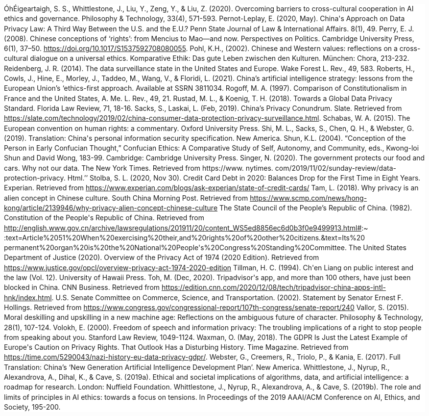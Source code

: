 ÓhÉigeartaigh, S. S., Whittlestone, J., Liu, Y., Zeng, Y., & Liu, Z. (2020). Overcoming barriers to cross-cultural cooperation in AI ethics and governance. Philosophy & Technology, 33(4), 571-593.
Pernot-Leplay, E. (2020, May). China's Approach on Data Privacy Law: A Third Way Between the U.S. and the E.U.? Penn State Journal of Law & International Affairs. 8(1), 49.
Perry, E. J. (2008). Chinese conceptions of ‘rights’: from Mencius to Mao—and now. Perspectives on Politics. Cambridge University Press, 6(1), 37–50. https://doi.org/10.1017/S1537592708080055.
Pohl, K.H., (2002). Chinese and Western values: reflections on a cross-cultural dialogue on a universal ethics. Komparative Ethik: Das gute Leben zwischen den Kulturen. München: Chora, 213-232.
Reidenberg, J. R. (2014). The data surveillance state in the United States and Europe. Wake Forest L. Rev., 49, 583.
Roberts, H., Cowls, J., Hine, E., Morley, J., Taddeo, M., Wang, V., & Floridi, L. (2021). China’s artificial intelligence strategy: lessons from the European Union’s ‘ethics-first approach. Available at SSRN 3811034.
Rogoff, M. A. (1997). Comparison of Constitutionalism in France and the United States, A. Me. L. Rev., 49, 21.
Rustad, M. L., & Koenig, T. H. (2018). Towards a Global Data Privacy Standard. Florida Law Review, 71, 18-16.
Sacks, S., Laskai, L. (Feb, 2019). China’s Privacy Conundrum. Slate. Retrieved from https://slate.com/technology/2019/02/china-consumer-data-protection-privacy-surveillance.html.
Schabas, W. A. (2015). The European convention on human rights: a commentary. Oxford University Press.
Shi, M. L., Sacks, S., Chen, Q. H., & Webster, G. (2019). Translation: China's personal information security specification. New America.
Shun, K.L. (2004). “Conception of the Person in Early Confucian Thought,” Confucian Ethics: A Comparative Study of Self, Autonomy, and Community, eds., Kwong-loi Shun and David Wong, 183-99. Cambridge: Cambridge University Press.
Singer, N. (2020). The government protects our food and cars. Why not our data. The New York Times. Retrieved from https://www. nytimes. com/2019/11/02/sunday-review/data-protection-privacy. Html.’’
Stolba, S. L. (2020, Nov 30). Credit Card Debt in 2020: Balances Drop for the First Time in Eight Years. Experian. Retrieved from https://www.experian.com/blogs/ask-experian/state-of-credit-cards/
Tam, L. (2018). Why privacy is an alien concept in Chinese culture. South China Morning Post. Retrieved from
https://www.scmp.com/news/hong-kong/article/2139946/why-privacy-alien-concept-chinese-culture
The State Council of the People’s Republic of China. (1982). Constitution of the People's Republic of China. Retrieved from http://english.www.gov.cn/archive/lawsregulations/201911/20/content_WS5ed8856ec6d0b3f0e9499913.html#:~ :text=Article%2051%20When%20exercising%20their,and%20rights%20of%20other%20citizens.&text=Its%20 permanent%20organ%20is%20the%20National%20People's%20Congress%20Standing%20Committee.
The United States Department of Justice (2020). Overview of the Privacy Act of 1974 (2020 Edition). Retrieved from https://www.justice.gov/opcl/overview-privacy-act-1974-2020-edition
Tillman, H. C. (1994). Ch'en Liang on public interest and the law (Vol. 12). University of Hawaii Press. Toh, M. (Dec, 2020). Tripadvisor's app, and more than 100 others, have just been blocked in China. CNN Business. Retrieved from https://edition.cnn.com/2020/12/08/tech/tripadvisor-china-apps-intl-hnk/index.html. U.S. Senate Committee on Commerce, Science, and Transportation. (2002). Statement by Senator Ernest F.
Hollings. Retrieved from https://www.congress.gov/congressional-report/107th-congress/senate-report/240
Vallor, S. (2015). Moral deskilling and upskilling in a new machine age: Reflections on the ambiguous future of character. Philosophy & Technology, 28(1), 107-124.
Volokh, E. (2000). Freedom of speech and information privacy: The troubling implications of a right to stop people from speaking about you. Stanford Law Review, 1049-1124.
Waxman, O. (May, 2018). The GDPR Is Just the Latest Example of Europe's Caution on Privacy Rights. That Outlook Has a Disturbing History. Time Magazine. Retrieved from https://time.com/5290043/nazi-history-eu-data-privacy-gdpr/.
Webster, G., Creemers, R., Triolo, P., & Kania, E. (2017). Full Translation: China’s ‘New Generation Artificial Intelligence Development Plan’. New America.
Whittlestone, J., Nyrup, R., Alexandrova, A., Dihal, K., & Cave, S. (2019a). Ethical and societal implications of algorithms, data, and artificial intelligence: a roadmap for research. London: Nuffield Foundation.
Whittlestone, J., Nyrup, R., Alexandrova, A., & Cave, S. (2019b). The role and limits of principles in AI ethics: towards a focus on tensions. In Proceedings of the 2019 AAAI/ACM Conference on AI, Ethics, and Society, 195-200.